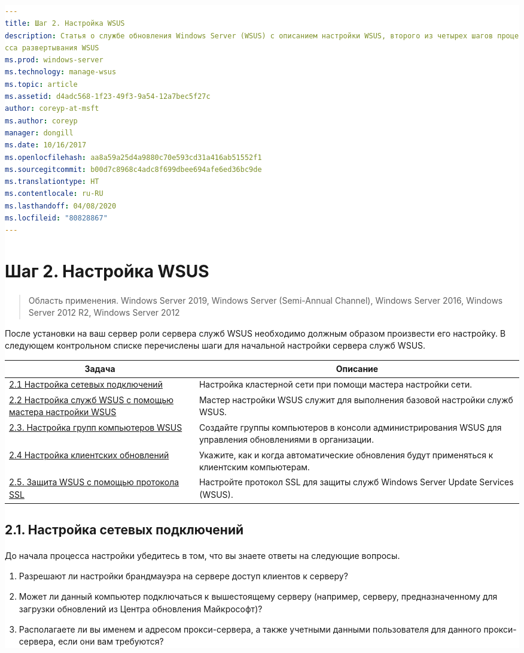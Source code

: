 ```yaml
---
title: Шаг 2. Настройка WSUS
description: Статья о службе обновления Windows Server (WSUS) с описанием настройки WSUS, второго из четырех шагов процесса развертывания WSUS
ms.prod: windows-server
ms.technology: manage-wsus
ms.topic: article
ms.assetid: d4adc568-1f23-49f3-9a54-12a7bec5f27c
author: coreyp-at-msft
ms.author: coreyp
manager: dongill
ms.date: 10/16/2017
ms.openlocfilehash: aa8a59a25d4a9880c70e593cd31a416ab51552f1
ms.sourcegitcommit: b00d7c8968c4adc8f699dbee694afe6ed36bc9de
ms.translationtype: HT
ms.contentlocale: ru-RU
ms.lasthandoff: 04/08/2020
ms.locfileid: "80828867"
---
```

# <a name="step-2-configure-wsus"></a>Шаг 2. Настройка WSUS

>Область применения. Windows Server 2019, Windows Server (Semi-Annual Channel), Windows Server 2016, Windows Server 2012 R2, Windows Server 2012

После установки на ваш сервер роли сервера служб WSUS необходимо должным образом произвести его настройку. В следующем контрольном списке перечислены шаги для начальной настройки сервера служб WSUS.

|Задача|Описание|
|----|--------|
|[2.1 Настройка сетевых подключений](#21-configure-network-connections)|Настройка кластерной сети при помощи мастера настройки сети.|
|[2.2 Настройка служб WSUS с помощью мастера настройки WSUS](#22-configure-wsus-by-using-the-wsus-configuration-wizard)|Мастер настройки WSUS служит для выполнения базовой настройки служб WSUS.|
|[2.3. Настройка групп компьютеров WSUS](#23-configure-wsus-computer-groups)|Создайте группы компьютеров в консоли администрирования WSUS для управления обновлениями в организации.|
|[2.4 Настройка клиентских обновлений](#24-configure-client-updates)|Укажите, как и когда автоматические обновления будут применяться к клиентским компьютерам.|
|[2.5. Защита WSUS с помощью протокола SSL](#25-secure-wsus-with-the-secure-sockets-layer-protocol)|Настройте протокол SSL для защиты служб Windows Server Update Services (WSUS).|

## <a name="21-configure-network-connections"></a>2.1. Настройка сетевых подключений
До начала процесса настройки убедитесь в том, что вы знаете ответы на следующие вопросы.

1.  Разрешают ли настройки брандмауэра на сервере доступ клиентов к серверу?

2.  Может ли данный компьютер подключаться к вышестоящему серверу (например, серверу, предназначенному для загрузки обновлений из Центра обновления Майкрософт)?

3.  Располагаете ли вы именем и адресом прокси-сервера, а также учетными данными пользователя для данного прокси-сервера, если они вам требуются?
